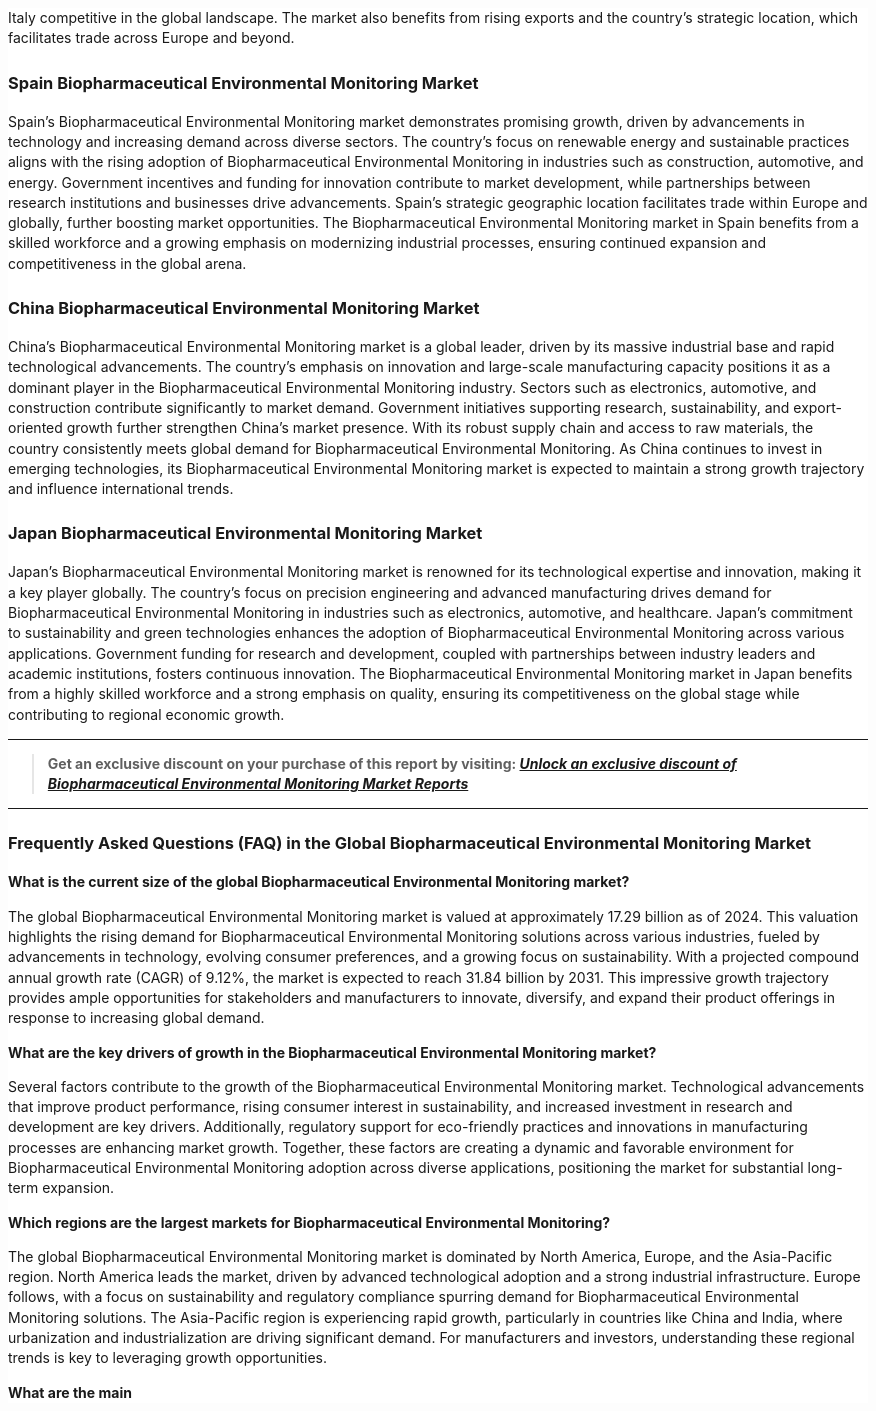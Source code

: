 Italy competitive in the global landscape. The market also benefits from rising exports and the country&rsquo;s strategic location, which facilitates trade across Europe and beyond.</p><h3>Spain Biopharmaceutical Environmental Monitoring Market</h3><p>Spain&rsquo;s Biopharmaceutical Environmental Monitoring market demonstrates promising growth, driven by advancements in technology and increasing demand across diverse sectors. The country&rsquo;s focus on renewable energy and sustainable practices aligns with the rising adoption of Biopharmaceutical Environmental Monitoring in industries such as construction, automotive, and energy. Government incentives and funding for innovation contribute to market development, while partnerships between research institutions and businesses drive advancements. Spain&rsquo;s strategic geographic location facilitates trade within Europe and globally, further boosting market opportunities. The Biopharmaceutical Environmental Monitoring market in Spain benefits from a skilled workforce and a growing emphasis on modernizing industrial processes, ensuring continued expansion and competitiveness in the global arena.</p><h3>China Biopharmaceutical Environmental Monitoring Market</h3><p>China&rsquo;s Biopharmaceutical Environmental Monitoring market is a global leader, driven by its massive industrial base and rapid technological advancements. The country&rsquo;s emphasis on innovation and large-scale manufacturing capacity positions it as a dominant player in the Biopharmaceutical Environmental Monitoring industry. Sectors such as electronics, automotive, and construction contribute significantly to market demand. Government initiatives supporting research, sustainability, and export-oriented growth further strengthen China&rsquo;s market presence. With its robust supply chain and access to raw materials, the country consistently meets global demand for Biopharmaceutical Environmental Monitoring. As China continues to invest in emerging technologies, its Biopharmaceutical Environmental Monitoring market is expected to maintain a strong growth trajectory and influence international trends.</p><h3>Japan Biopharmaceutical Environmental Monitoring Market</h3><p>Japan&rsquo;s Biopharmaceutical Environmental Monitoring market is renowned for its technological expertise and innovation, making it a key player globally. The country&rsquo;s focus on precision engineering and advanced manufacturing drives demand for Biopharmaceutical Environmental Monitoring in industries such as electronics, automotive, and healthcare. Japan&rsquo;s commitment to sustainability and green technologies enhances the adoption of Biopharmaceutical Environmental Monitoring across various applications. Government funding for research and development, coupled with partnerships between industry leaders and academic institutions, fosters continuous innovation. The Biopharmaceutical Environmental Monitoring market in Japan benefits from a highly skilled workforce and a strong emphasis on quality, ensuring its competitiveness on the global stage while contributing to regional economic growth.</p><hr /><blockquote><p><strong>Get an exclusive discount on your purchase of this report by visiting: <em><a href="://marketresearchpulse.com/ask-for-discount/112490?utm_source=Github&amp;utm_medium=028">Unlock an exclusive discount of Biopharmaceutical Environmental Monitoring Market Reports</a></em>&nbsp;</strong></p></blockquote><hr /><h3>Frequently Asked Questions (FAQ) in the Global Biopharmaceutical Environmental Monitoring Market</h3><p><strong>What is the current size of the global Biopharmaceutical Environmental Monitoring market?</strong></p><p>The global Biopharmaceutical Environmental Monitoring market is valued at approximately 17.29 billion as of 2024. This valuation highlights the rising demand for Biopharmaceutical Environmental Monitoring solutions across various industries, fueled by advancements in technology, evolving consumer preferences, and a growing focus on sustainability. With a projected compound annual growth rate (CAGR) of 9.12%, the market is expected to reach 31.84 billion by 2031. This impressive growth trajectory provides ample opportunities for stakeholders and manufacturers to innovate, diversify, and expand their product offerings in response to increasing global demand.</p><p><strong>What are the key drivers of growth in the Biopharmaceutical Environmental Monitoring market?</strong></p><p>Several factors contribute to the growth of the Biopharmaceutical Environmental Monitoring market. Technological advancements that improve product performance, rising consumer interest in sustainability, and increased investment in research and development are key drivers. Additionally, regulatory support for eco-friendly practices and innovations in manufacturing processes are enhancing market growth. Together, these factors are creating a dynamic and favorable environment for Biopharmaceutical Environmental Monitoring adoption across diverse applications, positioning the market for substantial long-term expansion.</p><p><strong>Which regions are the largest markets for Biopharmaceutical Environmental Monitoring?</strong></p><p>The global Biopharmaceutical Environmental Monitoring market is dominated by North America, Europe, and the Asia-Pacific region. North America leads the market, driven by advanced technological adoption and a strong industrial infrastructure. Europe follows, with a focus on sustainability and regulatory compliance spurring demand for Biopharmaceutical Environmental Monitoring solutions. The Asia-Pacific region is experiencing rapid growth, particularly in countries like China and India, where urbanization and industrialization are driving significant demand. For manufacturers and investors, understanding these regional trends is key to leveraging growth opportunities.</p><p><strong>What are the main